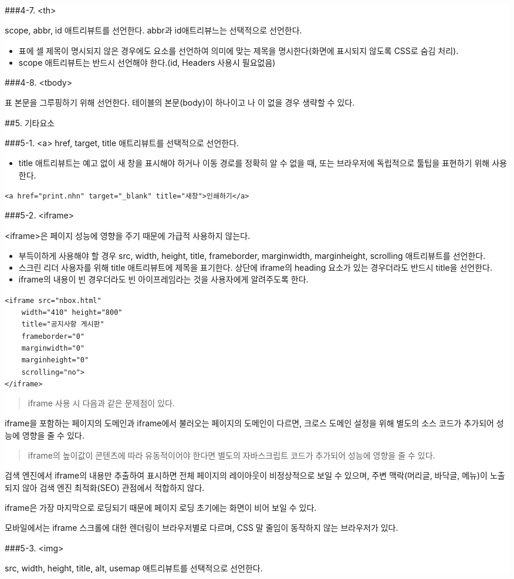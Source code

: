 ###4-7. \<th>

scope, abbr, id 애트리뷰트를 선언한다. abbr과 id애트리뷰느는 선택적으로 선언한다.

* 표에 셀 제목이 명시되지 않은 경우에도 <th> 요소를 선언하여 의미에 맞는 제목을 명시한다(화면에 표시되지 않도록 CSS로 숨김 처리).
* scope 애트리뷰트는 반드시 선언해야 한다.(id, Headers 사용시 필요없음)

###4-8. \<tbody>

표 본문을 그루핑하기 위해 선언한다. 테이블의 본문(body)이 하나이고 <thead>나 <tfoot>이 없을 경우 생략할 수 있다.


##5. 기타요소

###5-1. \<a>
href, target, title 애트리뷰트를 선택적으로 선언한다.

* title 애트리뷰트는 예고 없이 새 창을 표시해야 하거나 이동 경로를 정확히 알 수 없을 때, 또는 브라우저에 독립적으로 툴팁을 표현하기 위해 사용한다.

```
<a href="print.nhn" target="_blank" title="새창">인쇄하기</a>
```

###5-2. \<iframe>

\<iframe>은 페이지 성능에 영향을 주기 때문에 가급적 사용하지 않는다.

* 부득이하게 사용해야 할 경우 src, width, height, title, frameborder, marginwidth, marginheight, scrolling 애트리뷰트를 선언한다.
* 스크린 리더 사용자를 위해 title 애트리뷰트에 제목을 표기한다. 상단에 iframe의 heading 요소가 있는 경우더라도 반드시 title을 선언한다.
* iframe의 내용이 빈 경우더라도 빈 아이프레임라는 것을 사용자에게 알려주도록 한다.

```
<iframe src="nbox.html" 
	width="410" height="800" 
	title="공지사항 게시판" 
	frameborder="0" 
	marginwidth="0" 
	marginheight="0" 
	scrolling="no">
</iframe>
```

>iframe 사용 시 다음과 같은 문제점이 있다.
>
iframe을 포함하는 페이지의 도메인과 iframe에서 불러오는 페이지의 도메인이 다르면, 크로스 도메인 설정을 위해 별도의 소스 코드가 추가되어 성능에 영향을 줄 수 있다.

>iframe의 높이값이 콘텐츠에 따라 유동적이어야 한다면 별도의 자바스크립트 코드가 추가되어 성능에 영향을 줄 수 있다.
>
검색 엔진에서 iframe의 내용만 추출하여 표시하면 전체 페이지의 레이아웃이 비정상적으로 보일 수 있으며, 주변 맥락(머리글, 바닥글, 메뉴)이 노출되지 않아 검색 엔진 최적화(SEO) 관점에서 적합하지 않다.
>
iframe은 가장 마지막으로 로딩되기 때문에 페이지 로딩 초기에는 화면이 비어 보일 수 있다.
>
모바일에서는 iframe 스크롤에 대한 렌더링이 브라우저별로 다르며, CSS 말 줄임이 동작하지 않는 브라우저가 있다.

###5-3. \<img>

src, width, height, title, alt, usemap 애트리뷰트를 선택적으로 선언한다.

